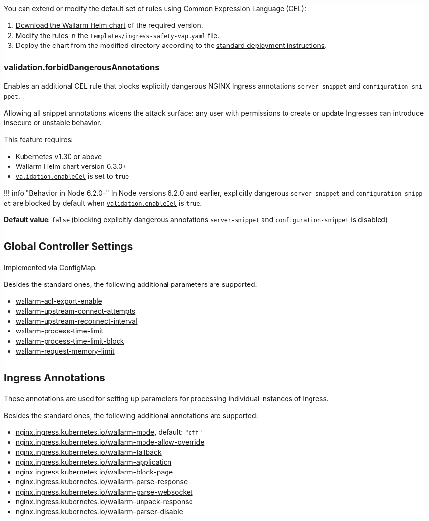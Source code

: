 You can extend or modify the default set of rules using [Common Expression Language (CEL)](https://github.com/google/cel-spec):

1. [Download the Wallarm Helm chart](https://github.com/wallarm/helm-charts/tree/main/wallarm-ingress) of the required version.
1. Modify the rules in the `templates/ingress-safety-vap.yaml` file.
1. Deploy the chart from the modified directory according to the [standard deployment instructions](installation-kubernetes-en.md).

### validation.forbidDangerousAnnotations

Enables an additional CEL rule that blocks explicitly dangerous NGINX Ingress annotations `server-snippet` and `configuration-snippet`.

Allowing all snippet annotations widens the attack surface: any user with permissions to create or update Ingresses can introduce insecure or unstable behavior.

This feature requires:

* Kubernetes v1.30 or above
* Wallarm Helm chart version 6.3.0+
* [`validation.enableCel`](#validationenablecel) is set to `true`

!!! info "Behavior in Node 6.2.0-"
    In Node versions 6.2.0 and earlier, explicitly dangerous `server-snippet` and `configuration-snippet` are blocked by default when [`validation.enableCel`](#validationenablecel) is `true`.

**Default value**: `false` (blocking explicitly dangerous annotations `server-snippet` and `configuration-snippet` is disabled)

## Global Controller Settings 

Implemented via [ConfigMap](https://kubernetes.github.io/ingress-nginx/user-guide/nginx-configuration/configmap/).

Besides the standard ones, the following additional parameters are supported:

* [wallarm-acl-export-enable](configure-parameters-en.md#wallarm_acl_export_enable)
* [wallarm-upstream-connect-attempts](configure-parameters-en.md#wallarm_wstore_upstream)
* [wallarm-upstream-reconnect-interval](configure-parameters-en.md#wallarm_wstore_upstream)
* [wallarm-process-time-limit](configure-parameters-en.md#wallarm_process_time_limit)
* [wallarm-process-time-limit-block](configure-parameters-en.md#wallarm_process_time_limit_block)
* [wallarm-request-memory-limit](configure-parameters-en.md#wallarm_request_memory_limit)

## Ingress Annotations

These annotations are used for setting up parameters for processing individual instances of Ingress.

[Besides the standard ones](https://kubernetes.github.io/ingress-nginx/user-guide/nginx-configuration/annotations/), the following additional annotations are supported:

* [nginx.ingress.kubernetes.io/wallarm-mode](configure-parameters-en.md#wallarm_mode), default: `"off"`
* [nginx.ingress.kubernetes.io/wallarm-mode-allow-override](configure-parameters-en.md#wallarm_mode_allow_override)
* [nginx.ingress.kubernetes.io/wallarm-fallback](configure-parameters-en.md#wallarm_fallback)
* [nginx.ingress.kubernetes.io/wallarm-application](configure-parameters-en.md#wallarm_application)
* [nginx.ingress.kubernetes.io/wallarm-block-page](configure-parameters-en.md#wallarm_block_page)
* [nginx.ingress.kubernetes.io/wallarm-parse-response](configure-parameters-en.md#wallarm_parse_response)
* [nginx.ingress.kubernetes.io/wallarm-parse-websocket](configure-parameters-en.md#wallarm_parse_websocket)
* [nginx.ingress.kubernetes.io/wallarm-unpack-response](configure-parameters-en.md#wallarm_unpack_response)
* [nginx.ingress.kubernetes.io/wallarm-parser-disable](configure-parameters-en.md#wallarm_parser_disable)